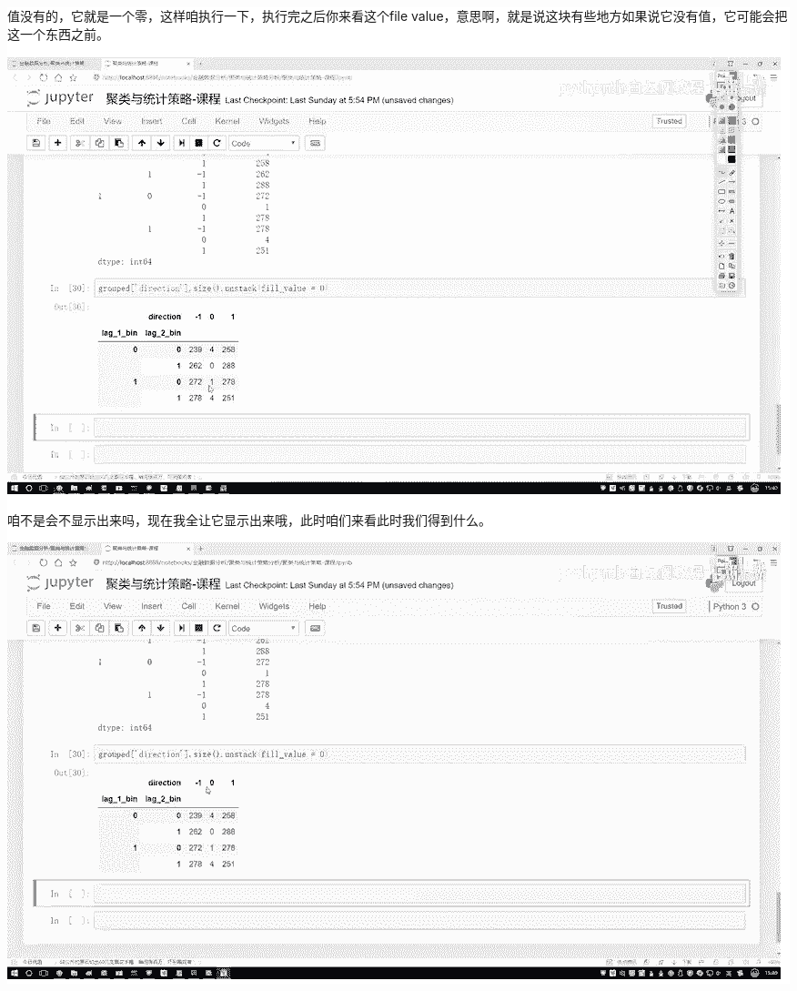 值没有的，它就是一个零，这样咱执行一下，执行完之后你来看这个file value，意思啊，就是说这块有些地方如果说它没有值，它可能会把这一个东西之前。



![](img/0352c402569c4ddd06e79611050c77b7_8.png)

咱不是会不显示出来吗，现在我全让它显示出来哦，此时咱们来看此时我们得到什么。

![](img/0352c402569c4ddd06e79611050c77b7_10.png)
